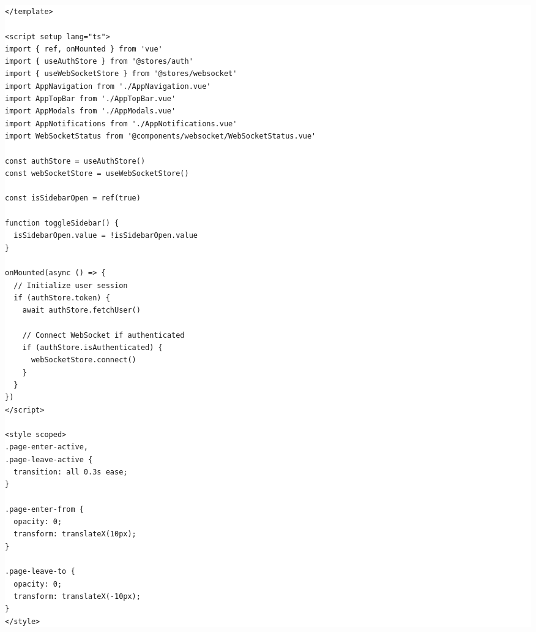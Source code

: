 ```vue
</template>

<script setup lang="ts">
import { ref, onMounted } from 'vue'
import { useAuthStore } from '@stores/auth'
import { useWebSocketStore } from '@stores/websocket'
import AppNavigation from './AppNavigation.vue'
import AppTopBar from './AppTopBar.vue'
import AppModals from './AppModals.vue'
import AppNotifications from './AppNotifications.vue'
import WebSocketStatus from '@components/websocket/WebSocketStatus.vue'

const authStore = useAuthStore()
const webSocketStore = useWebSocketStore()

const isSidebarOpen = ref(true)

function toggleSidebar() {
  isSidebarOpen.value = !isSidebarOpen.value
}

onMounted(async () => {
  // Initialize user session
  if (authStore.token) {
    await authStore.fetchUser()
    
    // Connect WebSocket if authenticated
    if (authStore.isAuthenticated) {
      webSocketStore.connect()
    }
  }
})
</script>

<style scoped>
.page-enter-active,
.page-leave-active {
  transition: all 0.3s ease;
}

.page-enter-from {
  opacity: 0;
  transform: translateX(10px);
}

.page-leave-to {
  opacity: 0;
  transform: translateX(-10px);
}
</style>
```
